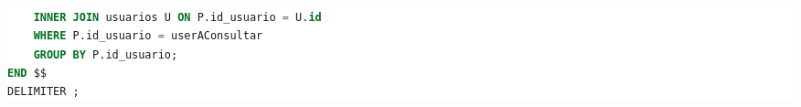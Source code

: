 ```SQL
    INNER JOIN usuarios U ON P.id_usuario = U.id
    WHERE P.id_usuario = userAConsultar
    GROUP BY P.id_usuario;
END $$
DELIMITER ;
```
